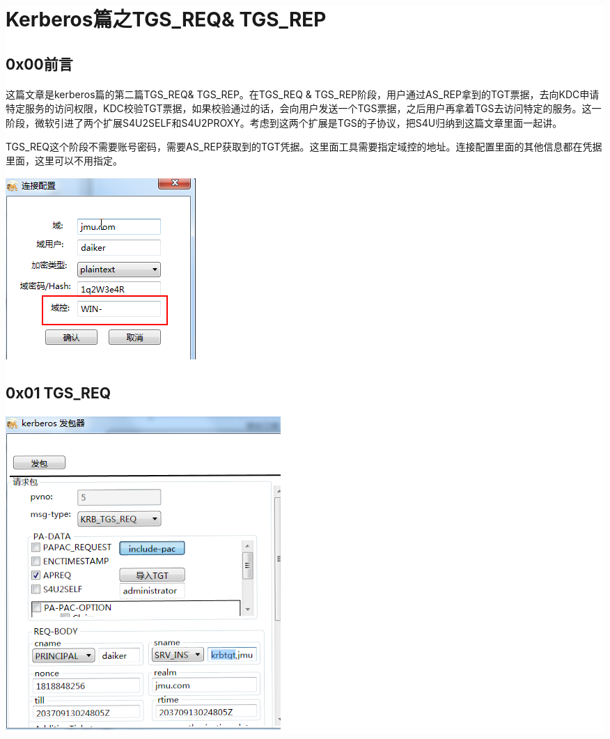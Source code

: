 # Kerberos篇之TGS_REQ& TGS_REP

## 0x00前言

这篇文章是kerberos篇的第二篇TGS_REQ& TGS_REP。在TGS_REQ & TGS_REP阶段，用户通过AS_REP拿到的TGT票据，去向KDC申请特定服务的访问权限，KDC校验TGT票据，如果校验通过的话，会向用户发送一个TGS票据，之后用户再拿着TGS去访问特定的服务。这一阶段，微软引进了两个扩展S4U2SELF和S4U2PROXY。考虑到这两个扩展是TGS的子协议，把S4U归纳到这篇文章里面一起讲。

TGS_REQ这个阶段不需要账号密码，需要AS_REP获取到的TGT凭据。这里面工具需要指定域控的地址。连接配置里面的其他信息都在凭据里面，这里可以不用指定。

![image-20191106182220591](img/TGS_REQ_ANQUANKE/image-20191106182220591.png)

## 0x01 TGS_REQ 

![image-20191107134013287](img/TGS_REQ_ANQUANKE/image-20191107134013287.png)
